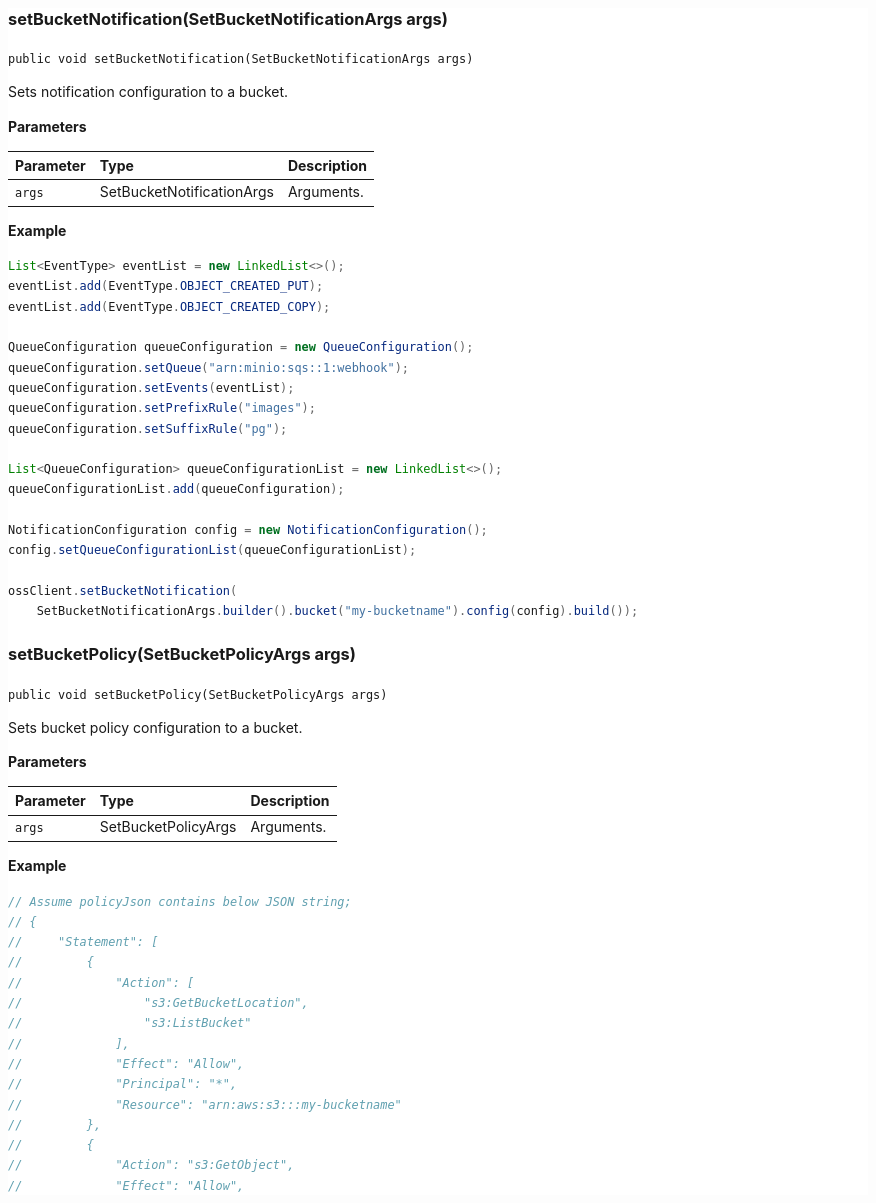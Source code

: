 

### setBucketNotification(SetBucketNotificationArgs args)

`public void setBucketNotification(SetBucketNotificationArgs args)`

Sets notification configuration to a bucket.

**Parameters**

| Parameter | Type                      | Description |
| :-------- | :------------------------ | :---------- |
| `args`    | SetBucketNotificationArgs | Arguments.  |

**Example**

```java
List<EventType> eventList = new LinkedList<>();
eventList.add(EventType.OBJECT_CREATED_PUT);
eventList.add(EventType.OBJECT_CREATED_COPY);

QueueConfiguration queueConfiguration = new QueueConfiguration();
queueConfiguration.setQueue("arn:minio:sqs::1:webhook");
queueConfiguration.setEvents(eventList);
queueConfiguration.setPrefixRule("images");
queueConfiguration.setSuffixRule("pg");

List<QueueConfiguration> queueConfigurationList = new LinkedList<>();
queueConfigurationList.add(queueConfiguration);

NotificationConfiguration config = new NotificationConfiguration();
config.setQueueConfigurationList(queueConfigurationList);

ossClient.setBucketNotification(
    SetBucketNotificationArgs.builder().bucket("my-bucketname").config(config).build());
```



### setBucketPolicy(SetBucketPolicyArgs args)

`public void setBucketPolicy(SetBucketPolicyArgs args)` 

Sets bucket policy configuration to a bucket.

**Parameters**

| Parameter | Type                | Description |
| :-------- | :------------------ | :---------- |
| `args`    | SetBucketPolicyArgs | Arguments.  |

**Example**

```java
// Assume policyJson contains below JSON string;
// {
//     "Statement": [
//         {
//             "Action": [
//                 "s3:GetBucketLocation",
//                 "s3:ListBucket"
//             ],
//             "Effect": "Allow",
//             "Principal": "*",
//             "Resource": "arn:aws:s3:::my-bucketname"
//         },
//         {
//             "Action": "s3:GetObject",
//             "Effect": "Allow",
```